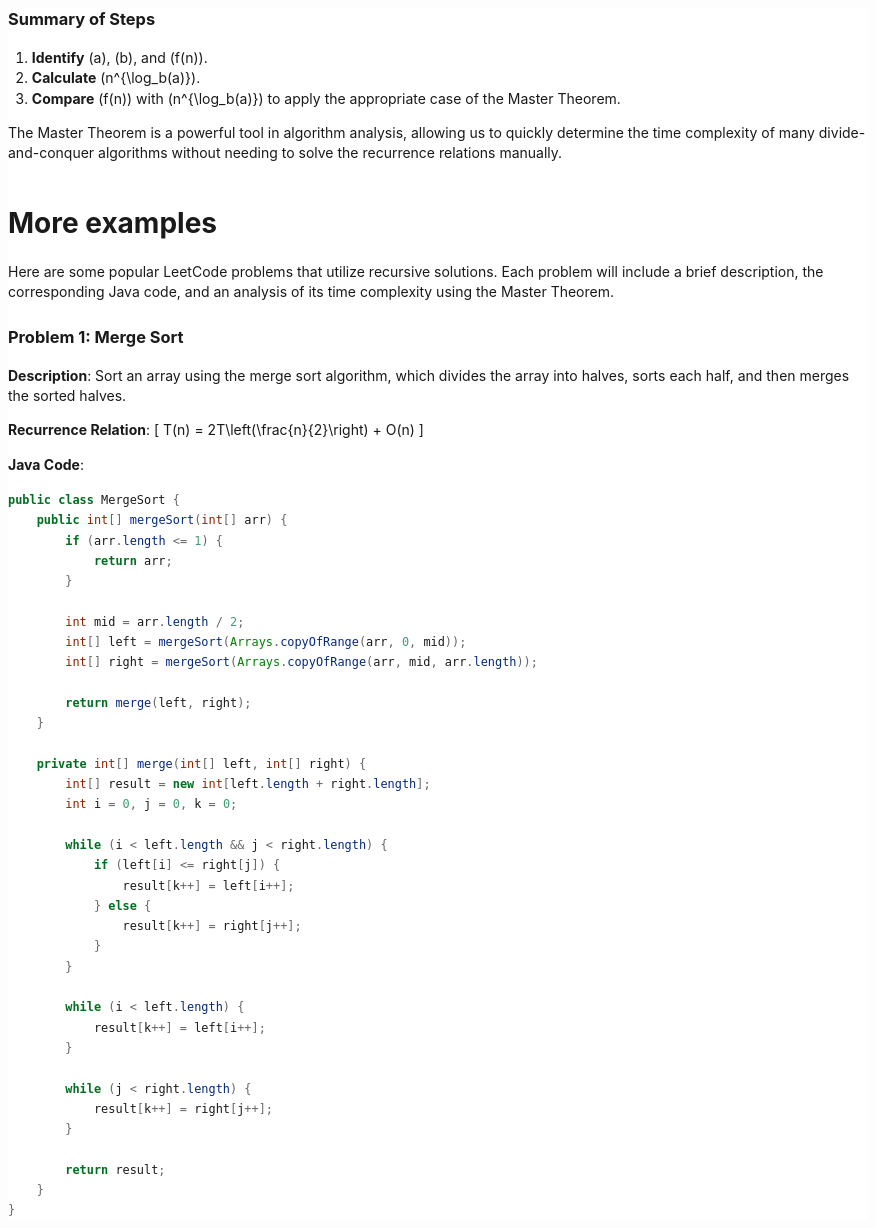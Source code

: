 
### Summary of Steps

1. **Identify** \(a\), \(b\), and \(f(n)\).
2. **Calculate** \(n^{\log_b(a)}\).
3. **Compare** \(f(n)\) with \(n^{\log_b(a)}\) to apply the appropriate case of the Master Theorem.

The Master Theorem is a powerful tool in algorithm analysis, allowing us to quickly determine the time complexity of many divide-and-conquer algorithms without needing to solve the recurrence relations manually.

# More examples
Here are some popular LeetCode problems that utilize recursive solutions. Each problem will include a brief description, the corresponding Java code, and an analysis of its time complexity using the Master Theorem.

### Problem 1: Merge Sort

**Description**: Sort an array using the merge sort algorithm, which divides the array into halves, sorts each half, and then merges the sorted halves.

**Recurrence Relation**:
\[
T(n) = 2T\left(\frac{n}{2}\right) + O(n)
\]

**Java Code**:
```java
public class MergeSort {
    public int[] mergeSort(int[] arr) {
        if (arr.length <= 1) {
            return arr;
        }

        int mid = arr.length / 2;
        int[] left = mergeSort(Arrays.copyOfRange(arr, 0, mid));
        int[] right = mergeSort(Arrays.copyOfRange(arr, mid, arr.length));

        return merge(left, right);
    }

    private int[] merge(int[] left, int[] right) {
        int[] result = new int[left.length + right.length];
        int i = 0, j = 0, k = 0;

        while (i < left.length && j < right.length) {
            if (left[i] <= right[j]) {
                result[k++] = left[i++];
            } else {
                result[k++] = right[j++];
            }
        }

        while (i < left.length) {
            result[k++] = left[i++];
        }

        while (j < right.length) {
            result[k++] = right[j++];
        }

        return result;
    }
}
```
